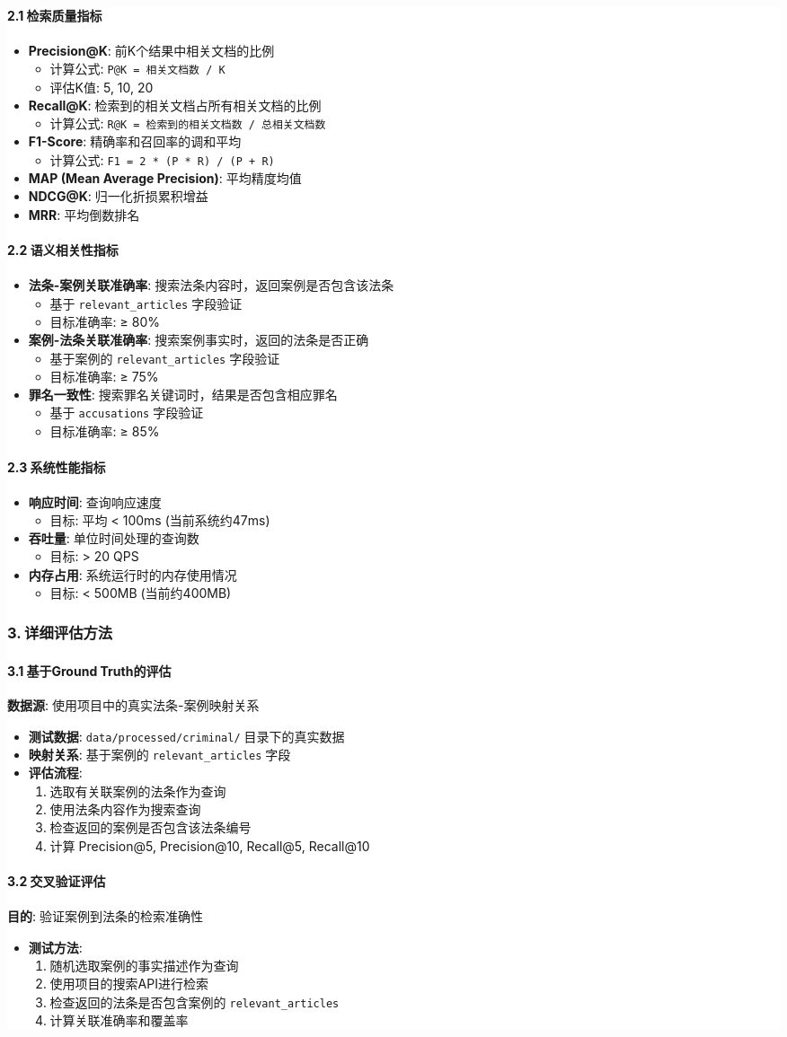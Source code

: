 #### 2.1 检索质量指标
- **Precision@K**: 前K个结果中相关文档的比例
  - 计算公式: `P@K = 相关文档数 / K`
  - 评估K值: 5, 10, 20
- **Recall@K**: 检索到的相关文档占所有相关文档的比例
  - 计算公式: `R@K = 检索到的相关文档数 / 总相关文档数`
- **F1-Score**: 精确率和召回率的调和平均
  - 计算公式: `F1 = 2 * (P * R) / (P + R)`
- **MAP (Mean Average Precision)**: 平均精度均值
- **NDCG@K**: 归一化折损累积增益
- **MRR**: 平均倒数排名

#### 2.2 语义相关性指标
- **法条-案例关联准确率**: 搜索法条内容时，返回案例是否包含该法条
  - 基于 `relevant_articles` 字段验证
  - 目标准确率: ≥ 80%
- **案例-法条关联准确率**: 搜索案例事实时，返回的法条是否正确
  - 基于案例的 `relevant_articles` 字段验证
  - 目标准确率: ≥ 75%
- **罪名一致性**: 搜索罪名关键词时，结果是否包含相应罪名
  - 基于 `accusations` 字段验证
  - 目标准确率: ≥ 85%

#### 2.3 系统性能指标
- **响应时间**: 查询响应速度
  - 目标: 平均 < 100ms (当前系统约47ms)
- **吞吐量**: 单位时间处理的查询数
  - 目标: > 20 QPS
- **内存占用**: 系统运行时的内存使用情况
  - 目标: < 500MB (当前约400MB)

### 3. 详细评估方法

#### 3.1 基于Ground Truth的评估
**数据源**: 使用项目中的真实法条-案例映射关系
- **测试数据**: `data/processed/criminal/` 目录下的真实数据
- **映射关系**: 基于案例的 `relevant_articles` 字段
- **评估流程**:
  1. 选取有关联案例的法条作为查询
  2. 使用法条内容作为搜索查询
  3. 检查返回的案例是否包含该法条编号
  4. 计算 Precision@5, Precision@10, Recall@5, Recall@10

#### 3.2 交叉验证评估
**目的**: 验证案例到法条的检索准确性
- **测试方法**:
  1. 随机选取案例的事实描述作为查询
  2. 使用项目的搜索API进行检索
  3. 检查返回的法条是否包含案例的 `relevant_articles`
  4. 计算关联准确率和覆盖率
